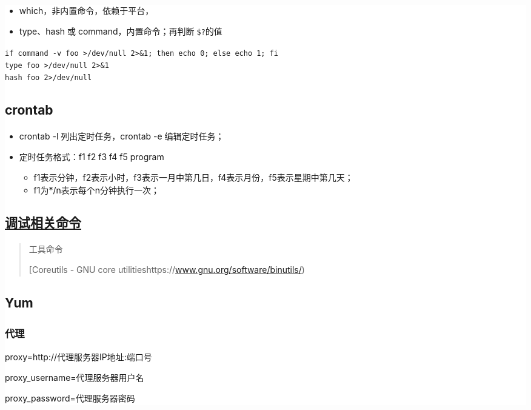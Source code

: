 - which，非内置命令，依赖于平台，

- type、hash 或 command，内置命令；再判断 `$?`的值 

``` shell
if command -v foo >/dev/null 2>&1; then echo 0; else echo 1; fi
type foo >/dev/null 2>&1
hash foo 2>/dev/null
```



## crontab

- crontab -l 列出定时任务，crontab -e 编辑定时任务；

- 定时任务格式：f1 f2 f3 f4 f5 program

  - f1表示分钟，f2表示小时，f3表示一月中第几日，f4表示月份，f5表示星期中第几天；
  - f1为*/n表示每个n分钟执行一次；



## [调试相关命令](./binutils.md)

> 工具命令
>
> [Coreutils - GNU core utilitieshttps://www.gnu.org/software/binutils/)



## Yum

### 代理

proxy=http://代理服务器IP地址:端口号

proxy_username=代理服务器用户名

proxy_password=代理服务器密码

